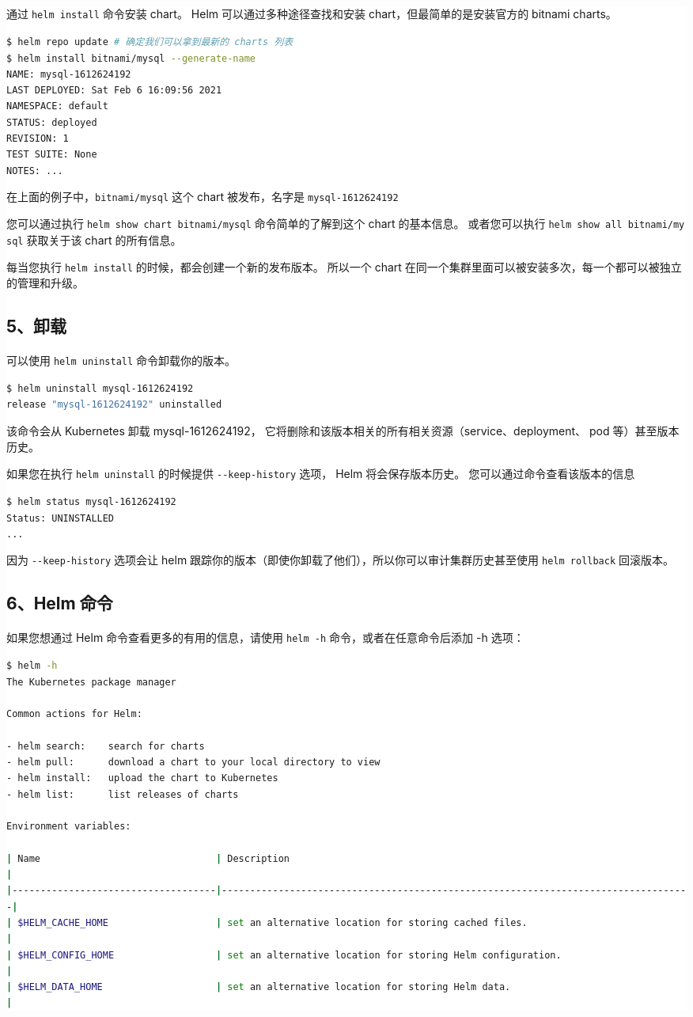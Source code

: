 通过 `helm install` 命令安装 chart。 Helm 可以通过多种途径查找和安装 chart，但最简单的是安装官方的 bitnami charts。

```sh
$ helm repo update # 确定我们可以拿到最新的 charts 列表
$ helm install bitnami/mysql --generate-name
NAME: mysql-1612624192
LAST DEPLOYED: Sat Feb 6 16:09:56 2021
NAMESPACE: default
STATUS: deployed
REVISION: 1
TEST SUITE: None
NOTES: ...
```

在上面的例子中，`bitnami/mysql` 这个 chart 被发布，名字是 `mysql-1612624192`

您可以通过执行 `helm show chart bitnami/mysql` 命令简单的了解到这个 chart 的基本信息。 或者您可以执行 `helm show all bitnami/mysql` 获取关于该 chart 的所有信息。

每当您执行 `helm install` 的时候，都会创建一个新的发布版本。 所以一个 chart 在同一个集群里面可以被安装多次，每一个都可以被独立的管理和升级。

## 5、卸载

可以使用 `helm uninstall` 命令卸载你的版本。

```sh
$ helm uninstall mysql-1612624192
release "mysql-1612624192" uninstalled
```

该命令会从 Kubernetes 卸载 mysql-1612624192， 它将删除和该版本相关的所有相关资源（service、deployment、 pod 等）甚至版本历史。

如果您在执行 `helm uninstall` 的时候提供 `--keep-history` 选项， Helm 将会保存版本历史。 您可以通过命令查看该版本的信息

```sh
$ helm status mysql-1612624192
Status: UNINSTALLED
...
```

因为 `--keep-history` 选项会让 helm 跟踪你的版本（即使你卸载了他们），所以你可以审计集群历史甚至使用 `helm rollback` 回滚版本。

## 6、Helm 命令

如果您想通过 Helm 命令查看更多的有用的信息，请使用 `helm -h` 命令，或者在任意命令后添加 -h 选项：

```sh
$ helm -h
The Kubernetes package manager

Common actions for Helm:

- helm search:    search for charts
- helm pull:      download a chart to your local directory to view
- helm install:   upload the chart to Kubernetes
- helm list:      list releases of charts

Environment variables:

| Name                               | Description                                                                       |
|------------------------------------|-----------------------------------------------------------------------------------|
| $HELM_CACHE_HOME                   | set an alternative location for storing cached files.                             |
| $HELM_CONFIG_HOME                  | set an alternative location for storing Helm configuration.                       |
| $HELM_DATA_HOME                    | set an alternative location for storing Helm data.                                |
```